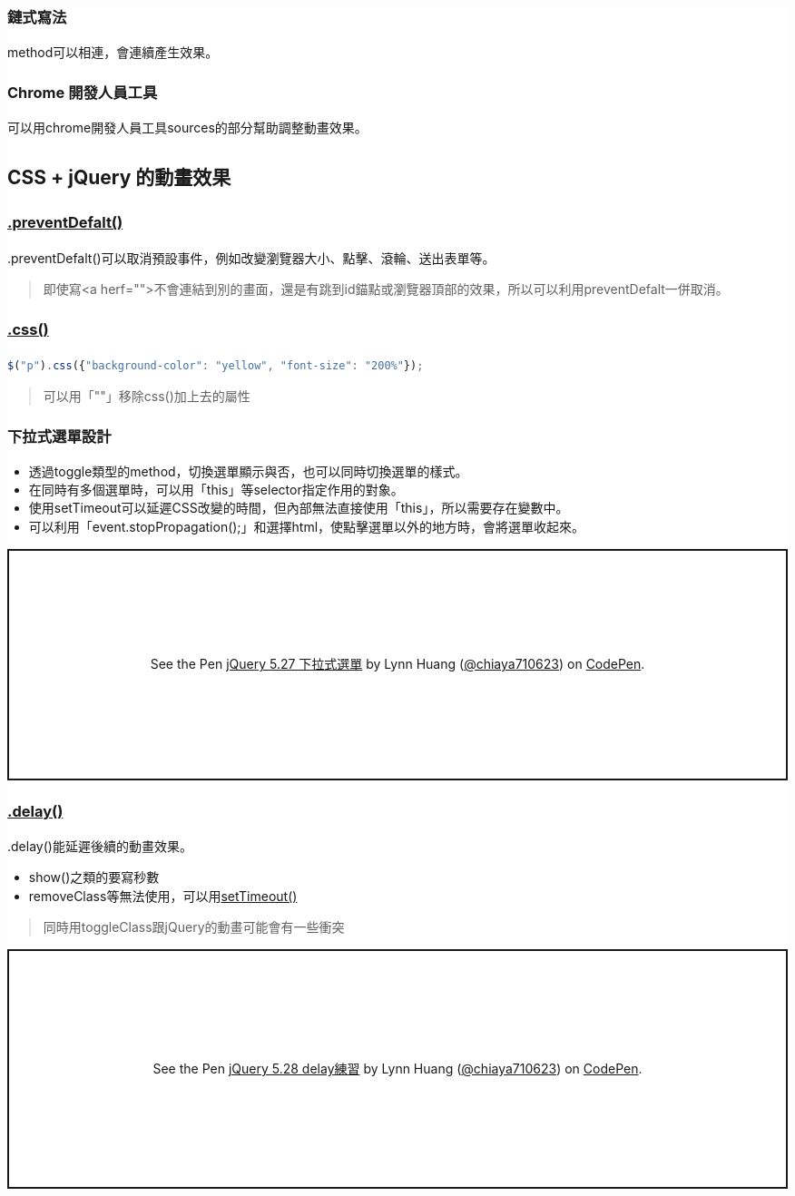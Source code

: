 ### 鏈式寫法

method可以相連，會連續產生效果。

### Chrome 開發人員工具

可以用chrome開發人員工具sources的部分幫助調整動畫效果。

## CSS + jQuery 的動畫效果

### [.preventDefalt()](https://www.w3schools.com/jquery/event_preventdefault.asp)

.preventDefalt()可以取消預設事件，例如改變瀏覽器大小、點擊、滾輪、送出表單等。

> 即使寫<a herf=""\>不會連結到別的畫面，還是有跳到id錨點或瀏覽器頂部的效果，所以可以利用preventDefalt一併取消。

### [.css()](https://www.w3schools.com/jquery/jquery_css.asp)

```js
$("p").css({"background-color": "yellow", "font-size": "200%"});
```

> 可以用「""」移除css()加上去的屬性

### 下拉式選單設計

* 透過toggle類型的method，切換選單顯示與否，也可以同時切換選單的樣式。
* 在同時有多個選單時，可以用「this」等selector指定作用的對象。
* 使用setTimeout可以延遲CSS改變的時間，但內部無法直接使用「this」，所以需要存在變數中。
* 可以利用「event.stopPropagation();」和選擇html，使點擊選單以外的地方時，會將選單收起來。

<p class="codepen" data-height="255" data-theme-id="0" data-default-tab="js,result" data-user="chiaya710623" data-slug-hash="NoOdEB" style="height: 255px; box-sizing: border-box; display: flex; align-items: center; justify-content: center; border: 2px solid; margin: 1em 0; padding: 1em;" data-pen-title="jQuery 5.27 下拉式選單">
  <span>See the Pen <a href="https://codepen.io/chiaya710623/pen/NoOdEB/">
  jQuery 5.27 下拉式選單</a> by Lynn Huang (<a href="https://codepen.io/chiaya710623">@chiaya710623</a>)
  on <a href="https://codepen.io">CodePen</a>.</span>
</p>
<script async src="https://static.codepen.io/assets/embed/ei.js"></script>

### [.delay()](https://api.jquery.com/delay/)

.delay()能延遲後續的動畫效果。

* show()之類的要寫秒數
* removeClass等無法使用，可以用[setTimeout()](https://www.w3schools.com/jsref/met_win_settimeout.asp)

> 同時用toggleClass跟jQuery的動畫可能會有一些衝突

<p class="codepen" data-height="264" data-theme-id="0" data-default-tab="js,result" data-user="chiaya710623" data-slug-hash="omQGLd" style="height: 264px; box-sizing: border-box; display: flex; align-items: center; justify-content: center; border: 2px solid; margin: 1em 0; padding: 1em;" data-pen-title="jQuery 5.28 delay練習">
  <span>See the Pen <a href="https://codepen.io/chiaya710623/pen/omQGLd/">
  jQuery 5.28 delay練習</a> by Lynn Huang (<a href="https://codepen.io/chiaya710623">@chiaya710623</a>)
  on <a href="https://codepen.io">CodePen</a>.</span>
</p>
<script async src="https://static.codepen.io/assets/embed/ei.js"></script>
